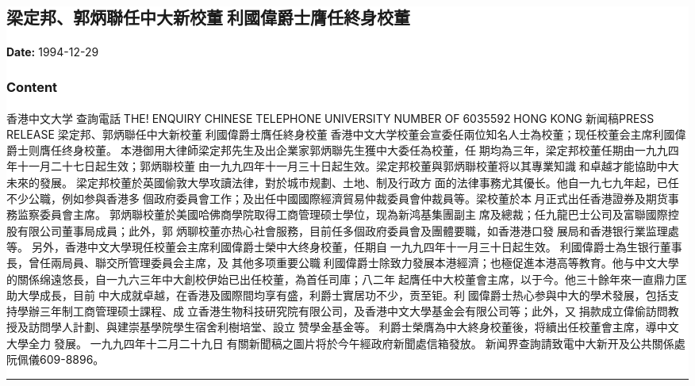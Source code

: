
## 梁定邦、郭炳聯任中大新校董 利國偉爵士膺任終身校董

**Date:** 1994-12-29

### Content

香港中文大学
查詢電話
THE!
ENQUIRY
CHINESE
TELEPHONE
UNIVERSITY
NUMBER
OF
6035592
HONG
KONG
新闻稿PRESS RELEASE
梁定邦、郭炳聯任中大新校董
利國偉爵士膺任終身校董
香港中文大学校董会宣委任兩位知名人士為校董；现任校董会主席利國偉
爵士则膺任终身校董。
本港御用大律師梁定邦先生及出企業家郭炳聯先生獲中大委任為校董，任
期均為三年，梁定邦校董任期由一九九四年十一月二十七日起生效；郭炳聯校董
由一九九四年十一月三十日起生效。梁定邦校董與郭炳聯校董将以其專業知識
和卓越才能協助中大未來的發展。
梁定邦校董於英國偷敦大學攻讀法律，對於城市规劃、土地、制及行政方
面的法律事務尤其優长。他自一九七九年起，已任不少公職，例如参與香港多
個政府委員會工作；及出任中國國際經濟貿易仲裁委員會仲裁員等。梁校董於本
月正式出任香港證券及期货事務监察委員會主席。
郭炳聯校董於美國哈佛商學院取得工商管理硕士學位，现為新鸿基集團副主
席及總裁；任九龍巴士公司及富聯國際控股有限公司董事局成員；此外，郭
炳聊校董亦热心社會服務，目前任多個政府委員會及團體要職，如香港港口發
展局和香港银行業监理處等。
另外，香港中文大學現任校董会主席利國偉爵士榮中大终身校董，任期自
一九九四年十一月三十日起生效。
利國偉爵士為生银行董事長，曾任兩局員、聯交所管理委員会主席，及
其他多项重要公職
利國偉爵士除致力發展本港經濟；也極促進本港高等教育。他与中文大學
的關係绵遠悠長，自一九六三年中大創校伊始已出任校董，為首任司庫；八二年
起膺任中大校董會主席，以于今。他三十餘年來一直鼎力匡助大學成長，目前
中大成就卓越，在香港及國際間均享有盛，利爵士實居功不少，贡至钜。利
國偉爵士热心参與中大的學术發展，包括支持學辦三年制工商管理硕士課程、成
立香港生物科技研究院有限公司，及香港中文大學基金会有限公司等；此外，又
捐款成立偉偷訪問教授及訪問學人計劃、與建崇基學院學生宿舍利樹培堂、設立
赞學金基金等。
利爵士榮膺為中大終身校董後，将續出任校董會主席，導中文大學全力
發展。
一九九四年十二月二十九日
有關新聞稿之圖片将於今午經政府新聞處信箱發放。
新闻界查詢請致電中大新开及公共關係處阮佩儀609-8896。

---